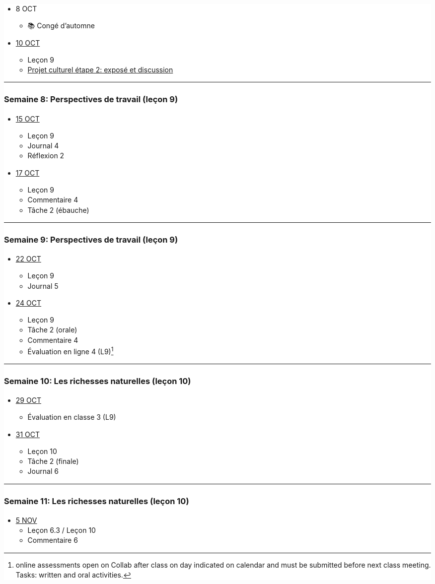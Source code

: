 - 8 OCT
  - 📚 Congé d’automne

- [10 OCT](#10-oct)
  - Leçon 9
  - [Projet culturel étape 2: exposé et discussion](https://drive.google.com/file/d/0B2TprXrSfARQOGlRaW52b20yX0dFQXdONGFNelpMZFVkNjc0/view?usp=sharing)

- - -

### Semaine 8: Perspectives de travail (leçon 9)

- [15 OCT](#15-oct)
  - Leçon 9
  - Journal 4
  - Réflexion 2

- [17 OCT](#17-oct)
  - Leçon 9
  - Commentaire 4
  - Tâche 2 (ébauche)

- - -

### Semaine 9: Perspectives de travail (leçon 9)

- [22 OCT](#22-oct)
  - Leçon 9
  - Journal 5

- [24 OCT](#24-oct)
  - Leçon 9
  - Tâche 2 (orale)
  - Commentaire 4
  - Évaluation en ligne 4 (L9)[^1]

- - -

### Semaine 10: Les richesses naturelles (leçon 10)

- [29 OCT](#29-oct)
  -  Évaluation en classe 3 (L9)

- [31 OCT](#31-oct)
  - Leçon 10
  - Tâche 2 (finale)
  - Journal 6

- - -

### Semaine 11: Les richesses naturelles (leçon 10)

- [5 NOV](#5-nov)
  - Leçon 6.3 / Leçon 10
  - Commentaire 6


[^1]: online assessments open on Collab after class on day indicated on calendar and must be submitted before next class meeting. Tasks: written and oral activities.